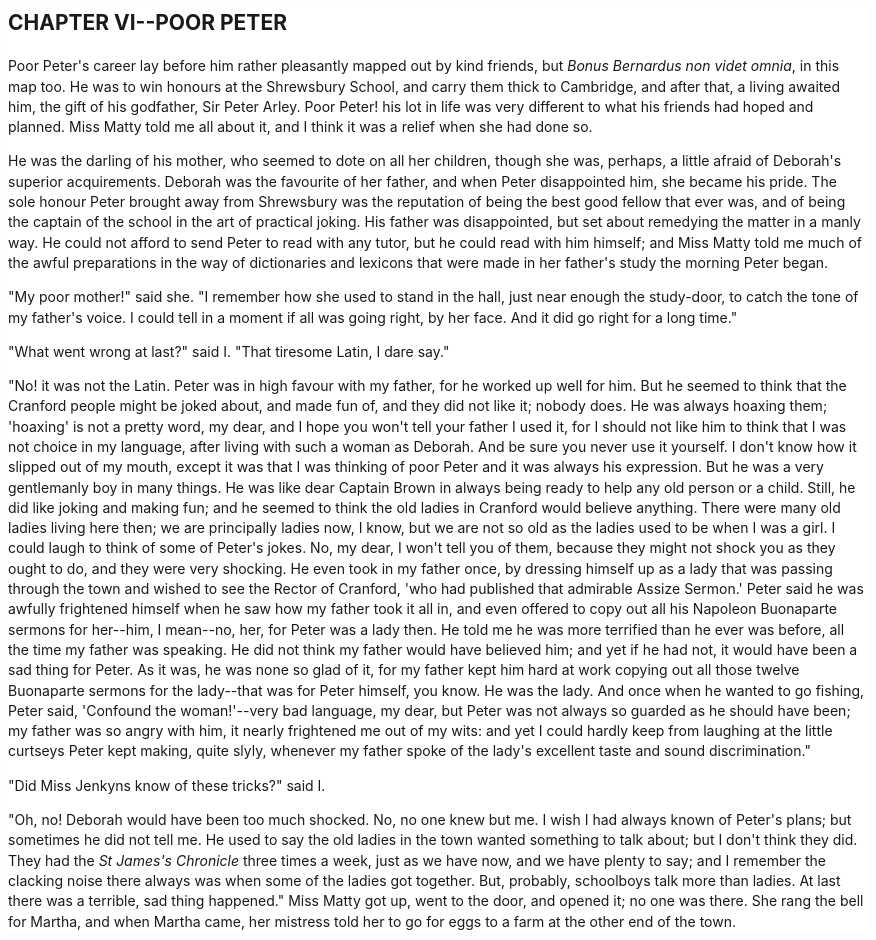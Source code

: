 ## CHAPTER VI--POOR PETER

Poor Peter's career lay before him rather pleasantly mapped out by kind friends, but _Bonus Bernardus non videt omnia_, in this map too. He was to win honours at the Shrewsbury School, and carry them thick to Cambridge, and after that, a living awaited him, the gift of his godfather, Sir Peter Arley. Poor Peter! his lot in life was very different to what his friends had hoped and planned. Miss Matty told me all about it, and I think it was a relief when she had done so.

He was the darling of his mother, who seemed to dote on all her children, though she was, perhaps, a little afraid of Deborah's superior acquirements. Deborah was the favourite of her father, and when Peter disappointed him, she became his pride. The sole honour Peter brought away from Shrewsbury was the reputation of being the best good fellow that ever was, and of being the captain of the school in the art of practical joking. His father was disappointed, but set about remedying the matter in a manly way. He could not afford to send Peter to read with any tutor, but he could read with him himself; and Miss Matty told me much of the awful preparations in the way of dictionaries and lexicons that were made in her father's study the morning Peter began.

"My poor mother!" said she. "I remember how she used to stand in the hall, just near enough the study-door, to catch the tone of my father's voice. I could tell in a moment if all was going right, by her face. And it did go right for a long time."

"What went wrong at last?" said I. "That tiresome Latin, I dare say."

"No! it was not the Latin. Peter was in high favour with my father, for he worked up well for him. But he seemed to think that the Cranford people might be joked about, and made fun of, and they did not like it; nobody does. He was always hoaxing them; 'hoaxing' is not a pretty word, my dear, and I hope you won't tell your father I used it, for I should not like him to think that I was not choice in my language, after living with such a woman as Deborah. And be sure you never use it yourself. I don't know how it slipped out of my mouth, except it was that I was thinking of poor Peter and it was always his expression. But he was a very gentlemanly boy in many things. He was like dear Captain Brown in always being ready to help any old person or a child. Still, he did like joking and making fun; and he seemed to think the old ladies in Cranford would believe anything. There were many old ladies living here then; we are principally ladies now, I know, but we are not so old as the ladies used to be when I was a girl. I could laugh to think of some of Peter's jokes. No, my dear, I won't tell you of them, because they might not shock you as they ought to do, and they were very shocking. He even took in my father once, by dressing himself up as a lady that was passing through the town and wished to see the Rector of Cranford, 'who had published that admirable Assize Sermon.'  Peter said he was awfully frightened himself when he saw how my father took it all in, and even offered to copy out all his Napoleon Buonaparte sermons for her--him, I mean--no, her, for Peter was a lady then. He told me he was more terrified than he ever was before, all the time my father was speaking. He did not think my father would have believed him; and yet if he had not, it would have been a sad thing for Peter. As it was, he was none so glad of it, for my father kept him hard at work copying out all those twelve Buonaparte sermons for the lady--that was for Peter himself, you know. He was the lady. And once when he wanted to go fishing, Peter said, 'Confound the woman!'--very bad language, my dear, but Peter was not always so guarded as he should have been; my father was so angry with him, it nearly frightened me out of my wits: and yet I could hardly keep from laughing at the little curtseys Peter kept making, quite slyly, whenever my father spoke of the lady's excellent taste and sound discrimination."

"Did Miss Jenkyns know of these tricks?" said I.

"Oh, no! Deborah would have been too much shocked. No, no one knew but me. I wish I had always known of Peter's plans; but sometimes he did not tell me. He used to say the old ladies in the town wanted something to talk about; but I don't think they did. They had the _St James's Chronicle_ three times a week, just as we have now, and we have plenty to say; and I remember the clacking noise there always was when some of the ladies got together. But, probably, schoolboys talk more than ladies. At last there was a terrible, sad thing happened."  Miss Matty got up, went to the door, and opened it; no one was there. She rang the bell for Martha, and when Martha came, her mistress told her to go for eggs to a farm at the other end of the town.
